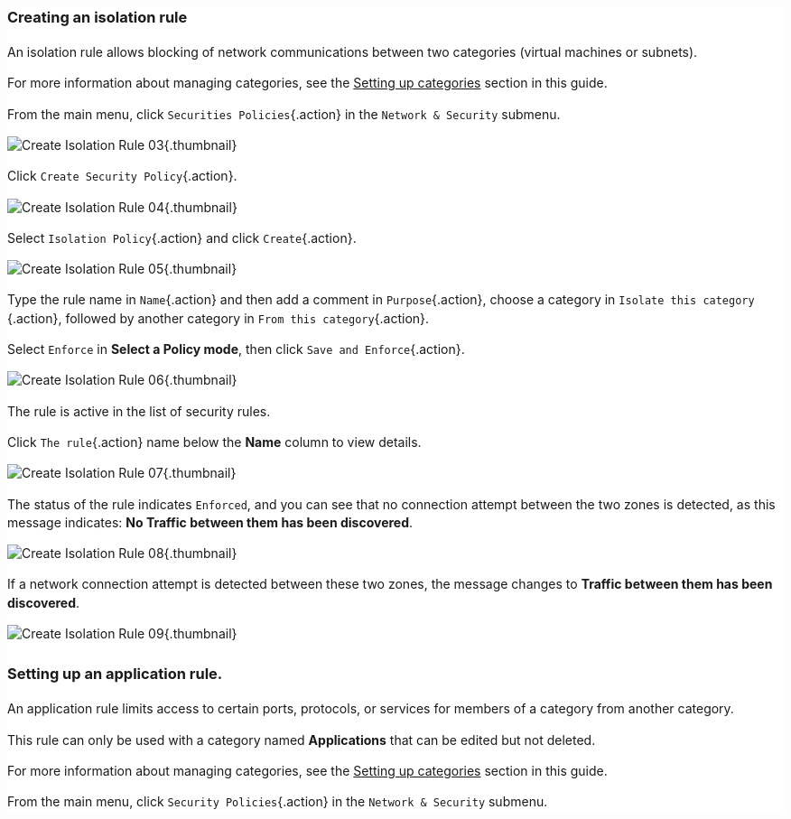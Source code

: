 ### Creating an isolation rule

An isolation rule allows blocking of network communications between two categories (virtual machines or subnets).

For more information about managing categories, see the [Setting up categories](#gocategoriesemanage.) section in this guide. 

From the main menu, click `Securities Policies`{.action} in the `Network & Security` submenu.

![Create Isolation Rule 03](createisolationrule03.png){.thumbnail}

Click `Create Security Policy`{.action}.

![Create Isolation Rule 04](createisolationrule04.png){.thumbnail}

Select `Isolation Policy`{.action} and click `Create`{.action}.

![Create Isolation Rule 05](createisolationrule05.png){.thumbnail}

Type the rule name in `Name`{.action} and then add a comment in `Purpose`{.action}, choose a category in `Isolate this category`{.action}, followed by another category in `From this category`{.action}.

Select `Enforce` in **Select a Policy mode**, then click `Save and Enforce`{.action}. 

![Create Isolation Rule 06](createisolationrule06.png){.thumbnail}

The rule is active in the list of security rules.

Click `The rule`{.action} name below the **Name** column to view details.

![Create Isolation Rule 07](createisolationrule07.png){.thumbnail}

The status of the rule indicates `Enforced`, and you can see that no connection attempt between the two zones is detected, as this message indicates: **No Traffic between them has been discovered**.

![Create Isolation Rule 08](createisolationrule08.png){.thumbnail}

If a network connection attempt is detected between these two zones, the message changes to **Traffic between them has been discovered**.

![Create Isolation Rule 09](createisolationrule09.png){.thumbnail}

### Setting up an application rule.

An application rule limits access to certain ports, protocols, or services for members of a category from another category.

This rule can only be used with a category named **Applications** that can be edited but not deleted.

For more information about managing categories, see the [Setting up categories](#gocategoriesemanage.) section in this guide.

From the main menu, click `Security Policies`{.action} in the `Network & Security` submenu.
